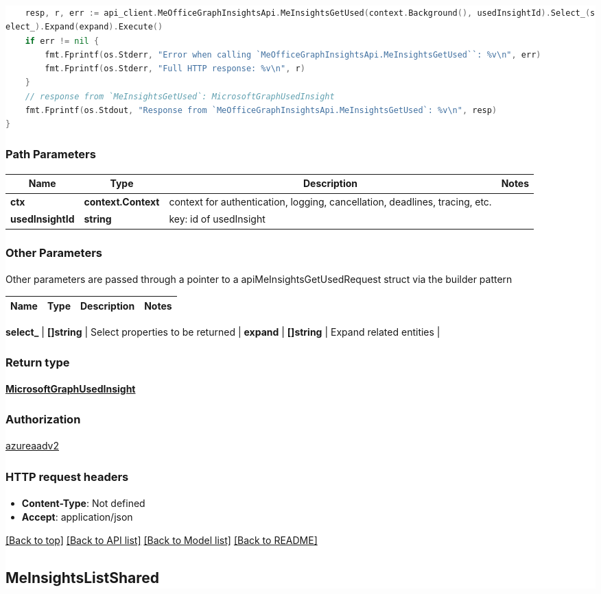 ```go
    resp, r, err := api_client.MeOfficeGraphInsightsApi.MeInsightsGetUsed(context.Background(), usedInsightId).Select_(select_).Expand(expand).Execute()
    if err != nil {
        fmt.Fprintf(os.Stderr, "Error when calling `MeOfficeGraphInsightsApi.MeInsightsGetUsed``: %v\n", err)
        fmt.Fprintf(os.Stderr, "Full HTTP response: %v\n", r)
    }
    // response from `MeInsightsGetUsed`: MicrosoftGraphUsedInsight
    fmt.Fprintf(os.Stdout, "Response from `MeOfficeGraphInsightsApi.MeInsightsGetUsed`: %v\n", resp)
}
```

### Path Parameters


Name | Type | Description  | Notes
------------- | ------------- | ------------- | -------------
**ctx** | **context.Context** | context for authentication, logging, cancellation, deadlines, tracing, etc.
**usedInsightId** | **string** | key: id of usedInsight | 

### Other Parameters

Other parameters are passed through a pointer to a apiMeInsightsGetUsedRequest struct via the builder pattern


Name | Type | Description  | Notes
------------- | ------------- | ------------- | -------------

 **select_** | **[]string** | Select properties to be returned | 
 **expand** | **[]string** | Expand related entities | 

### Return type

[**MicrosoftGraphUsedInsight**](MicrosoftGraphUsedInsight.md)

### Authorization

[azureaadv2](../README.md#azureaadv2)

### HTTP request headers

- **Content-Type**: Not defined
- **Accept**: application/json

[[Back to top]](#) [[Back to API list]](../README.md#documentation-for-api-endpoints)
[[Back to Model list]](../README.md#documentation-for-models)
[[Back to README]](../README.md)


## MeInsightsListShared
